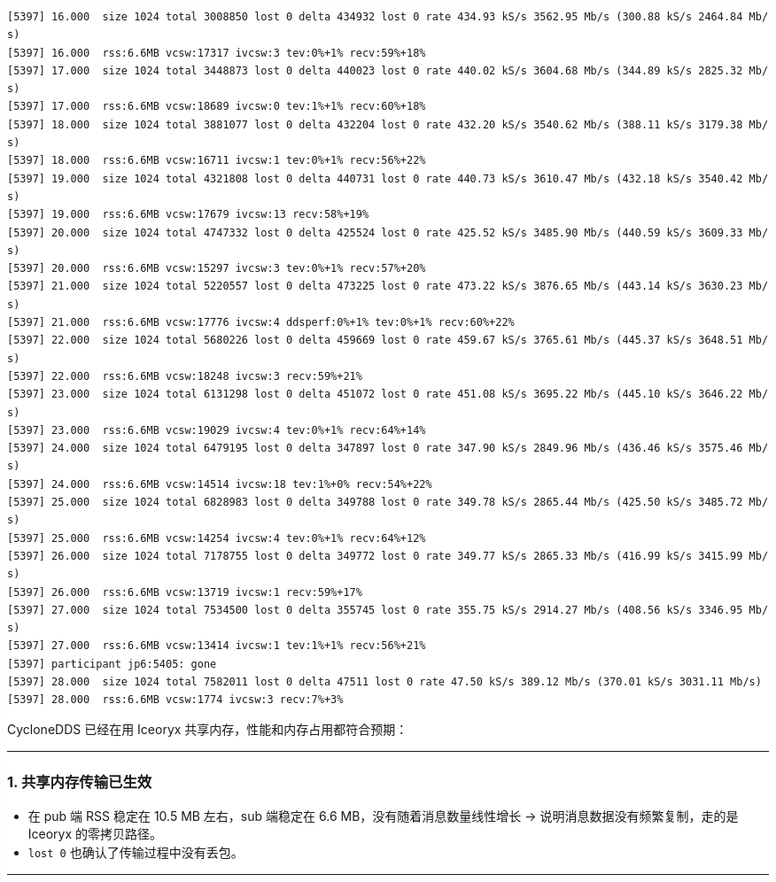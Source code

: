 ```shell
[5397] 16.000  size 1024 total 3008850 lost 0 delta 434932 lost 0 rate 434.93 kS/s 3562.95 Mb/s (300.88 kS/s 2464.84 Mb/s)
[5397] 16.000  rss:6.6MB vcsw:17317 ivcsw:3 tev:0%+1% recv:59%+18%
[5397] 17.000  size 1024 total 3448873 lost 0 delta 440023 lost 0 rate 440.02 kS/s 3604.68 Mb/s (344.89 kS/s 2825.32 Mb/s)
[5397] 17.000  rss:6.6MB vcsw:18689 ivcsw:0 tev:1%+1% recv:60%+18%
[5397] 18.000  size 1024 total 3881077 lost 0 delta 432204 lost 0 rate 432.20 kS/s 3540.62 Mb/s (388.11 kS/s 3179.38 Mb/s)
[5397] 18.000  rss:6.6MB vcsw:16711 ivcsw:1 tev:0%+1% recv:56%+22%
[5397] 19.000  size 1024 total 4321808 lost 0 delta 440731 lost 0 rate 440.73 kS/s 3610.47 Mb/s (432.18 kS/s 3540.42 Mb/s)
[5397] 19.000  rss:6.6MB vcsw:17679 ivcsw:13 recv:58%+19%
[5397] 20.000  size 1024 total 4747332 lost 0 delta 425524 lost 0 rate 425.52 kS/s 3485.90 Mb/s (440.59 kS/s 3609.33 Mb/s)
[5397] 20.000  rss:6.6MB vcsw:15297 ivcsw:3 tev:0%+1% recv:57%+20%
[5397] 21.000  size 1024 total 5220557 lost 0 delta 473225 lost 0 rate 473.22 kS/s 3876.65 Mb/s (443.14 kS/s 3630.23 Mb/s)
[5397] 21.000  rss:6.6MB vcsw:17776 ivcsw:4 ddsperf:0%+1% tev:0%+1% recv:60%+22%
[5397] 22.000  size 1024 total 5680226 lost 0 delta 459669 lost 0 rate 459.67 kS/s 3765.61 Mb/s (445.37 kS/s 3648.51 Mb/s)
[5397] 22.000  rss:6.6MB vcsw:18248 ivcsw:3 recv:59%+21%
[5397] 23.000  size 1024 total 6131298 lost 0 delta 451072 lost 0 rate 451.08 kS/s 3695.22 Mb/s (445.10 kS/s 3646.22 Mb/s)
[5397] 23.000  rss:6.6MB vcsw:19029 ivcsw:4 tev:0%+1% recv:64%+14%
[5397] 24.000  size 1024 total 6479195 lost 0 delta 347897 lost 0 rate 347.90 kS/s 2849.96 Mb/s (436.46 kS/s 3575.46 Mb/s)
[5397] 24.000  rss:6.6MB vcsw:14514 ivcsw:18 tev:1%+0% recv:54%+22%
[5397] 25.000  size 1024 total 6828983 lost 0 delta 349788 lost 0 rate 349.78 kS/s 2865.44 Mb/s (425.50 kS/s 3485.72 Mb/s)
[5397] 25.000  rss:6.6MB vcsw:14254 ivcsw:4 tev:0%+1% recv:64%+12%
[5397] 26.000  size 1024 total 7178755 lost 0 delta 349772 lost 0 rate 349.77 kS/s 2865.33 Mb/s (416.99 kS/s 3415.99 Mb/s)
[5397] 26.000  rss:6.6MB vcsw:13719 ivcsw:1 recv:59%+17%
[5397] 27.000  size 1024 total 7534500 lost 0 delta 355745 lost 0 rate 355.75 kS/s 2914.27 Mb/s (408.56 kS/s 3346.95 Mb/s)
[5397] 27.000  rss:6.6MB vcsw:13414 ivcsw:1 tev:1%+1% recv:56%+21%
[5397] participant jp6:5405: gone
[5397] 28.000  size 1024 total 7582011 lost 0 delta 47511 lost 0 rate 47.50 kS/s 389.12 Mb/s (370.01 kS/s 3031.11 Mb/s)
[5397] 28.000  rss:6.6MB vcsw:1774 ivcsw:3 recv:7%+3%
```

CycloneDDS 已经在用 Iceoryx 共享内存，性能和内存占用都符合预期：

---

### 1. **共享内存传输已生效**

* 在 pub 端 RSS 稳定在 10.5 MB 左右，sub 端稳定在 6.6 MB，没有随着消息数量线性增长 → 说明消息数据没有频繁复制，走的是 Iceoryx 的零拷贝路径。
* `lost 0` 也确认了传输过程中没有丢包。

---
